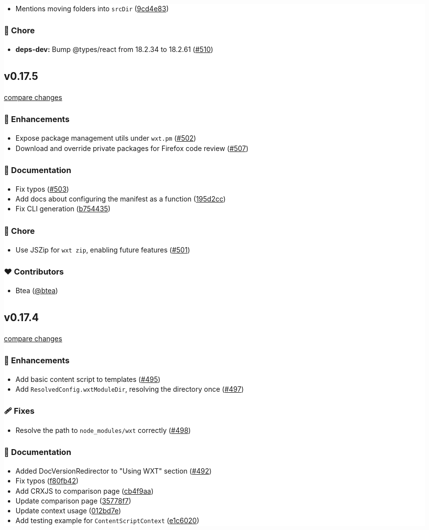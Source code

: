 - Mentions moving folders into `srcDir` ([9cd4e83](https://github.com/wxt-dev/wxt/commit/9cd4e83))

### 🏡 Chore

- **deps-dev:** Bump @types/react from 18.2.34 to 18.2.61 ([#510](https://github.com/wxt-dev/wxt/pull/510))

## v0.17.5

[compare changes](https://github.com/wxt-dev/wxt/compare/v0.17.4...v0.17.5)

### 🚀 Enhancements

- Expose package management utils under `wxt.pm` ([#502](https://github.com/wxt-dev/wxt/pull/502))
- Download and override private packages for Firefox code review ([#507](https://github.com/wxt-dev/wxt/pull/507))

### 📖 Documentation

- Fix typos ([#503](https://github.com/wxt-dev/wxt/pull/503))
- Add docs about configuring the manifest as a function ([195d2cc](https://github.com/wxt-dev/wxt/commit/195d2cc))
- Fix CLI generation ([b754435](https://github.com/wxt-dev/wxt/commit/b754435))

### 🏡 Chore

- Use JSZip for `wxt zip`, enabling future features ([#501](https://github.com/wxt-dev/wxt/pull/501))

### ❤️ Contributors

- Btea ([@btea](http://github.com/btea))

## v0.17.4

[compare changes](https://github.com/wxt-dev/wxt/compare/v0.17.3...v0.17.4)

### 🚀 Enhancements

- Add basic content script to templates ([#495](https://github.com/wxt-dev/wxt/pull/495))
- Add `ResolvedConfig.wxtModuleDir`, resolving the directory once ([#497](https://github.com/wxt-dev/wxt/pull/497))

### 🩹 Fixes

- Resolve the path to `node_modules/wxt` correctly ([#498](https://github.com/wxt-dev/wxt/pull/498))

### 📖 Documentation

- Added DocVersionRedirector to "Using WXT" section ([#492](https://github.com/wxt-dev/wxt/pull/492))
- Fix typos ([f80fb42](https://github.com/wxt-dev/wxt/commit/f80fb42))
- Add CRXJS to comparison page ([cb4f9aa](https://github.com/wxt-dev/wxt/commit/cb4f9aa))
- Update comparison page ([35778f7](https://github.com/wxt-dev/wxt/commit/35778f7))
- Update context usage ([012bd7e](https://github.com/wxt-dev/wxt/commit/012bd7e))
- Add testing example for `ContentScriptContext` ([e1c6020](https://github.com/wxt-dev/wxt/commit/e1c6020))
